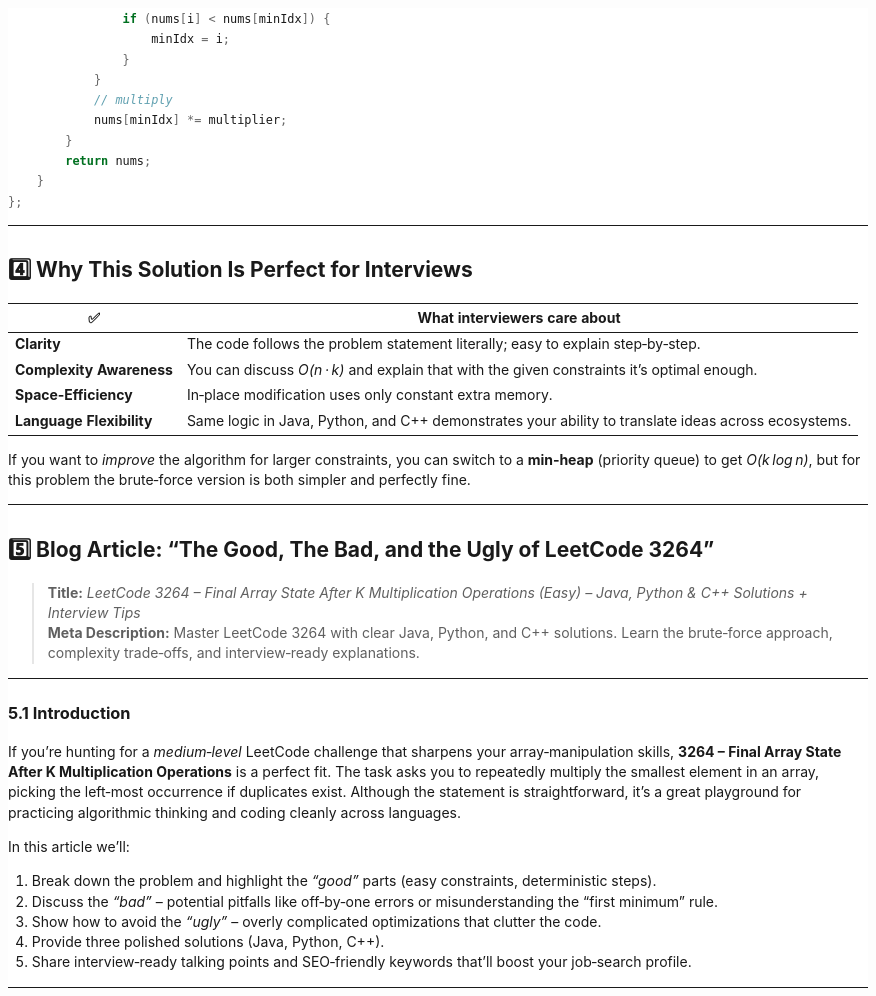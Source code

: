 ```cpp
                if (nums[i] < nums[minIdx]) {
                    minIdx = i;
                }
            }
            // multiply
            nums[minIdx] *= multiplier;
        }
        return nums;
    }
};
```

---

## 4️⃣  Why This Solution Is Perfect for Interviews

| ✅ | What interviewers care about |
|----|------------------------------|
| **Clarity** | The code follows the problem statement literally; easy to explain step‑by‑step. |
| **Complexity Awareness** | You can discuss *O(n · k)* and explain that with the given constraints it’s optimal enough. |
| **Space‑Efficiency** | In‑place modification uses only constant extra memory. |
| **Language Flexibility** | Same logic in Java, Python, and C++ demonstrates your ability to translate ideas across ecosystems. |

If you want to *improve* the algorithm for larger constraints, you can switch to a **min‑heap** (priority queue) to get *O(k log n)*, but for this problem the brute‑force version is both simpler and perfectly fine.

---

## 5️⃣  Blog Article: “The Good, The Bad, and the Ugly of LeetCode 3264”

> **Title:** *LeetCode 3264 – Final Array State After K Multiplication Operations (Easy) – Java, Python & C++ Solutions + Interview Tips*  
> **Meta Description:** Master LeetCode 3264 with clear Java, Python, and C++ solutions. Learn the brute‑force approach, complexity trade‑offs, and interview‑ready explanations.

---

### 5.1  Introduction

If you’re hunting for a *medium‑level* LeetCode challenge that sharpens your array‑manipulation skills, **3264 – Final Array State After K Multiplication Operations** is a perfect fit. The task asks you to repeatedly multiply the smallest element in an array, picking the left‑most occurrence if duplicates exist. Although the statement is straightforward, it’s a great playground for practicing algorithmic thinking and coding cleanly across languages.

In this article we’ll:

1. Break down the problem and highlight the *“good”* parts (easy constraints, deterministic steps).  
2. Discuss the *“bad”* – potential pitfalls like off‑by‑one errors or misunderstanding the “first minimum” rule.  
3. Show how to avoid the *“ugly”* – overly complicated optimizations that clutter the code.  
4. Provide three polished solutions (Java, Python, C++).  
5. Share interview‑ready talking points and SEO‑friendly keywords that’ll boost your job‑search profile.

---